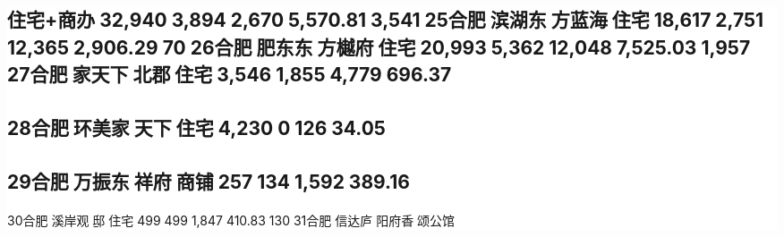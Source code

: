 住宅+商办
32,940
3,894
2,670
5,570.81
3,541
25合肥
滨湖东
方蓝海
住宅
18,617
2,751
12,365
2,906.29
70
26合肥
肥东东
方樾府
住宅
20,993
5,362
12,048
7,525.03
1,957
27合肥
家天下
北郡
住宅
3,546
1,855
4,779
696.37
-
28合肥
环美家
天下
住宅
4,230
0
126
34.05
-
29合肥
万振东
祥府
商铺
257
134
1,592
389.16
-
30合肥
溪岸观
邸
住宅
499
499
1,847
410.83
130
31合肥
信达庐
阳府香
颂公馆